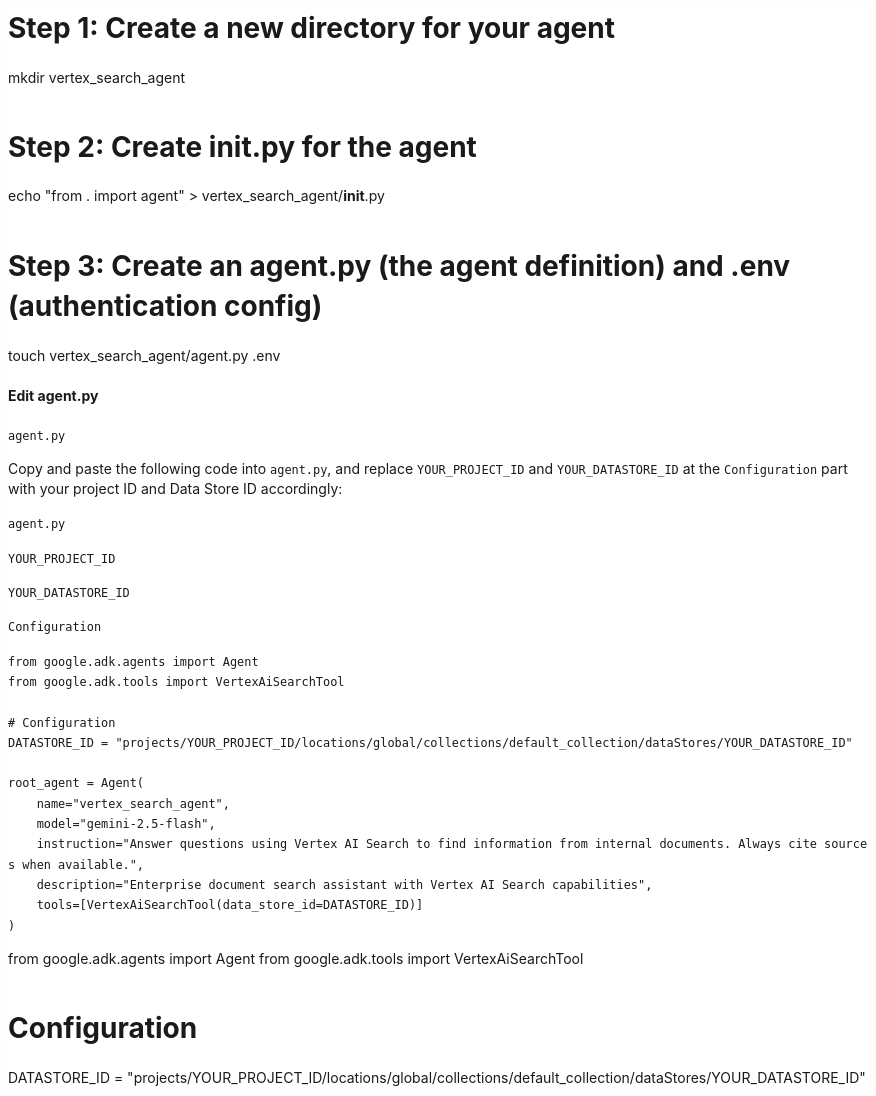 # Step 1: Create a new directory for your agent
mkdir vertex_search_agent

# Step 2: Create __init__.py for the agent
echo "from . import agent" > vertex_search_agent/__init__.py

# Step 3: Create an agent.py (the agent definition) and .env (authentication config)
touch vertex_search_agent/agent.py .env

#### Edit agent.py

`agent.py`

Copy and paste the following code into `agent.py`, and replace `YOUR_PROJECT_ID` and `YOUR_DATASTORE_ID` at the `Configuration` part with your project ID and Data Store ID accordingly:

`agent.py`

`YOUR_PROJECT_ID`

`YOUR_DATASTORE_ID`

`Configuration`

```
from google.adk.agents import Agent
from google.adk.tools import VertexAiSearchTool

# Configuration
DATASTORE_ID = "projects/YOUR_PROJECT_ID/locations/global/collections/default_collection/dataStores/YOUR_DATASTORE_ID"

root_agent = Agent(
    name="vertex_search_agent",
    model="gemini-2.5-flash",
    instruction="Answer questions using Vertex AI Search to find information from internal documents. Always cite sources when available.",
    description="Enterprise document search assistant with Vertex AI Search capabilities",
    tools=[VertexAiSearchTool(data_store_id=DATASTORE_ID)]
)

```

from google.adk.agents import Agent
from google.adk.tools import VertexAiSearchTool

# Configuration
DATASTORE_ID = "projects/YOUR_PROJECT_ID/locations/global/collections/default_collection/dataStores/YOUR_DATASTORE_ID"
